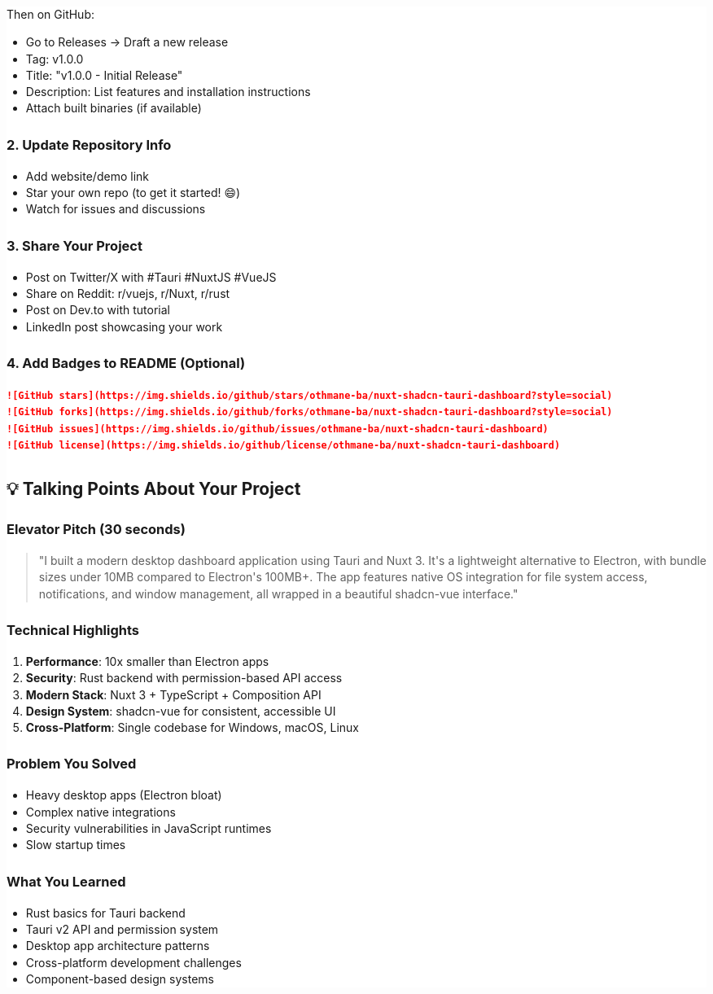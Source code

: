 Then on GitHub:
- Go to Releases → Draft a new release
- Tag: v1.0.0
- Title: "v1.0.0 - Initial Release"
- Description: List features and installation instructions
- Attach built binaries (if available)

### 2. Update Repository Info
- Add website/demo link
- Star your own repo (to get it started! 😄)
- Watch for issues and discussions

### 3. Share Your Project
- Post on Twitter/X with #Tauri #NuxtJS #VueJS
- Share on Reddit: r/vuejs, r/Nuxt, r/rust
- Post on Dev.to with tutorial
- LinkedIn post showcasing your work

### 4. Add Badges to README (Optional)
```markdown
![GitHub stars](https://img.shields.io/github/stars/othmane-ba/nuxt-shadcn-tauri-dashboard?style=social)
![GitHub forks](https://img.shields.io/github/forks/othmane-ba/nuxt-shadcn-tauri-dashboard?style=social)
![GitHub issues](https://img.shields.io/github/issues/othmane-ba/nuxt-shadcn-tauri-dashboard)
![GitHub license](https://img.shields.io/github/license/othmane-ba/nuxt-shadcn-tauri-dashboard)
```

## 💡 Talking Points About Your Project

### Elevator Pitch (30 seconds)
> "I built a modern desktop dashboard application using Tauri and Nuxt 3. It's a lightweight alternative to Electron, with bundle sizes under 10MB compared to Electron's 100MB+. The app features native OS integration for file system access, notifications, and window management, all wrapped in a beautiful shadcn-vue interface."

### Technical Highlights
1. **Performance**: 10x smaller than Electron apps
2. **Security**: Rust backend with permission-based API access
3. **Modern Stack**: Nuxt 3 + TypeScript + Composition API
4. **Design System**: shadcn-vue for consistent, accessible UI
5. **Cross-Platform**: Single codebase for Windows, macOS, Linux

### Problem You Solved
- Heavy desktop apps (Electron bloat)
- Complex native integrations
- Security vulnerabilities in JavaScript runtimes
- Slow startup times

### What You Learned
- Rust basics for Tauri backend
- Tauri v2 API and permission system
- Desktop app architecture patterns
- Cross-platform development challenges
- Component-based design systems
